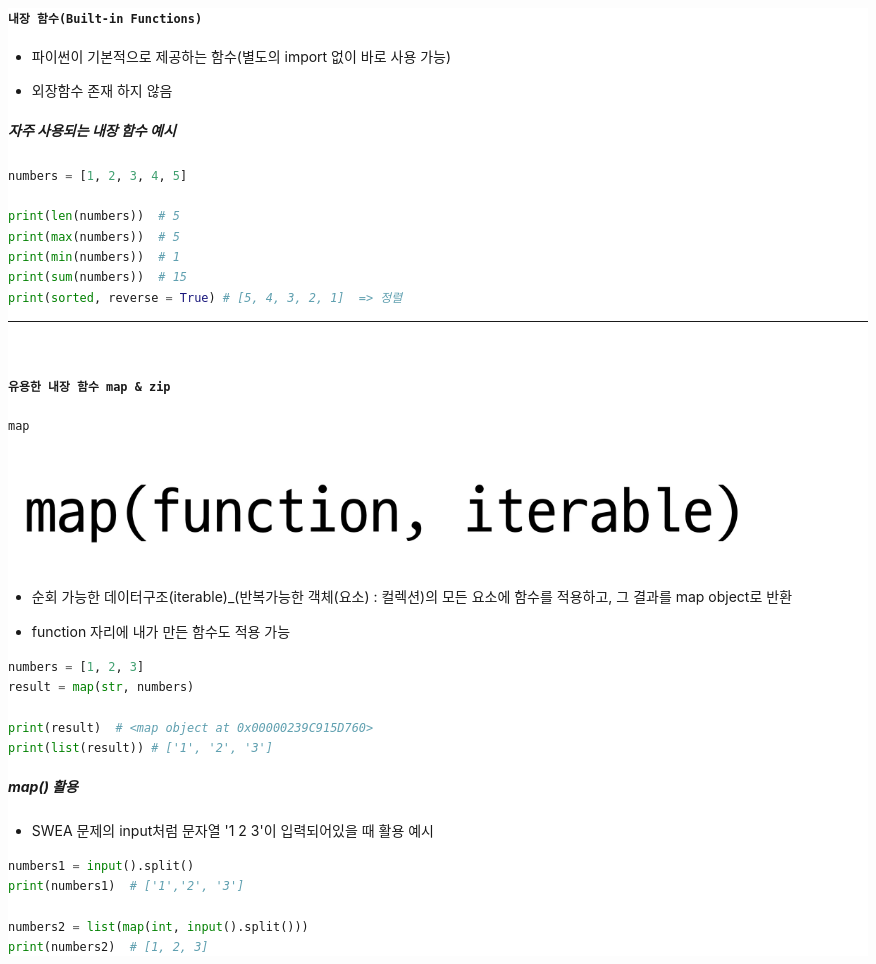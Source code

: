 #### `내장 함수(Built-in Functions)`

- 파이썬이 기본적으로 제공하는 함수(별도의 import 없이 바로 사용 가능)

- 외장함수 존재 하지 않음

##### 자주 사용되는 내장 함수 예시

```python
numbers = [1, 2, 3, 4, 5]

print(len(numbers))  # 5
print(max(numbers))  # 5
print(min(numbers))  # 1
print(sum(numbers))  # 15
print(sorted, reverse = True) # [5, 4, 3, 2, 1]  => 정렬

```

---
<br>

#### `유용한 내장 함수 map & zip`


`map`

![alt text](../images/image_18.png)

- 순회 가능한 데이터구조(iterable)_(반복가능한 객체(요소) : 컬렉션)의 모든 요소에 함수를 적용하고, 그 결과를 map object로 반환

- function 자리에 내가 만든 함수도 적용 가능


```python
numbers = [1, 2, 3]
result = map(str, numbers)

print(result)  # <map object at 0x00000239C915D760>
print(list(result)) # ['1', '2', '3']
```

##### map() 활용

- SWEA 문제의 input처럼 문자열 '1 2 3'이 입력되어있을 때 활용 예시

```python
numbers1 = input().split()
print(numbers1)  # ['1','2', '3']

numbers2 = list(map(int, input().split()))
print(numbers2)  # [1, 2, 3]
```
